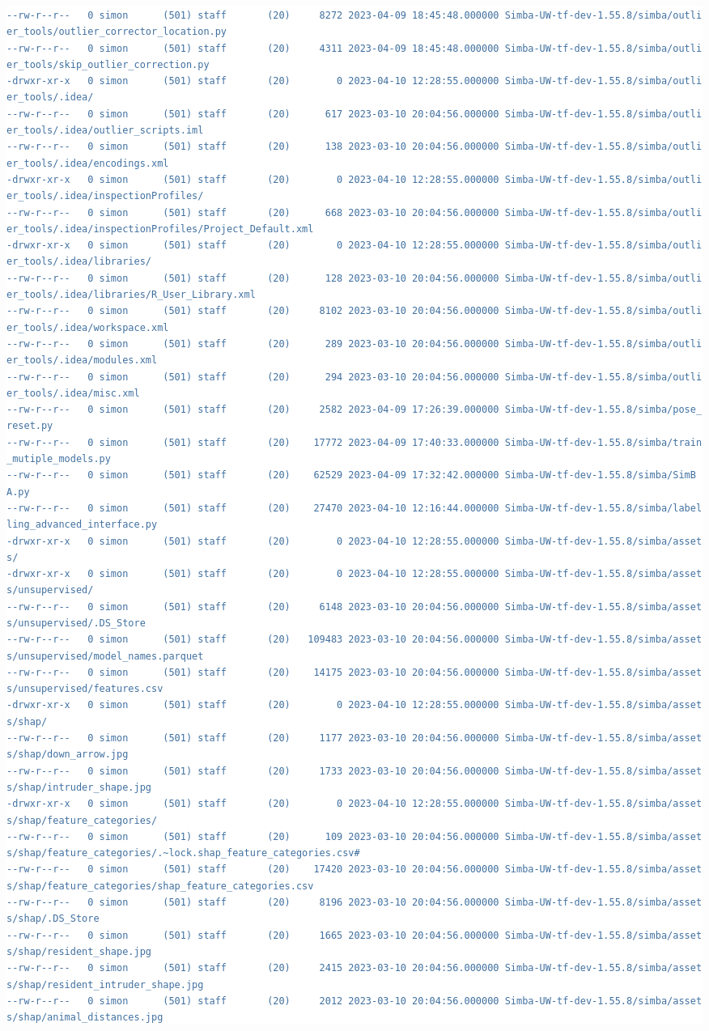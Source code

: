 ```diff
--rw-r--r--   0 simon      (501) staff       (20)     8272 2023-04-09 18:45:48.000000 Simba-UW-tf-dev-1.55.8/simba/outlier_tools/outlier_corrector_location.py
--rw-r--r--   0 simon      (501) staff       (20)     4311 2023-04-09 18:45:48.000000 Simba-UW-tf-dev-1.55.8/simba/outlier_tools/skip_outlier_correction.py
-drwxr-xr-x   0 simon      (501) staff       (20)        0 2023-04-10 12:28:55.000000 Simba-UW-tf-dev-1.55.8/simba/outlier_tools/.idea/
--rw-r--r--   0 simon      (501) staff       (20)      617 2023-03-10 20:04:56.000000 Simba-UW-tf-dev-1.55.8/simba/outlier_tools/.idea/outlier_scripts.iml
--rw-r--r--   0 simon      (501) staff       (20)      138 2023-03-10 20:04:56.000000 Simba-UW-tf-dev-1.55.8/simba/outlier_tools/.idea/encodings.xml
-drwxr-xr-x   0 simon      (501) staff       (20)        0 2023-04-10 12:28:55.000000 Simba-UW-tf-dev-1.55.8/simba/outlier_tools/.idea/inspectionProfiles/
--rw-r--r--   0 simon      (501) staff       (20)      668 2023-03-10 20:04:56.000000 Simba-UW-tf-dev-1.55.8/simba/outlier_tools/.idea/inspectionProfiles/Project_Default.xml
-drwxr-xr-x   0 simon      (501) staff       (20)        0 2023-04-10 12:28:55.000000 Simba-UW-tf-dev-1.55.8/simba/outlier_tools/.idea/libraries/
--rw-r--r--   0 simon      (501) staff       (20)      128 2023-03-10 20:04:56.000000 Simba-UW-tf-dev-1.55.8/simba/outlier_tools/.idea/libraries/R_User_Library.xml
--rw-r--r--   0 simon      (501) staff       (20)     8102 2023-03-10 20:04:56.000000 Simba-UW-tf-dev-1.55.8/simba/outlier_tools/.idea/workspace.xml
--rw-r--r--   0 simon      (501) staff       (20)      289 2023-03-10 20:04:56.000000 Simba-UW-tf-dev-1.55.8/simba/outlier_tools/.idea/modules.xml
--rw-r--r--   0 simon      (501) staff       (20)      294 2023-03-10 20:04:56.000000 Simba-UW-tf-dev-1.55.8/simba/outlier_tools/.idea/misc.xml
--rw-r--r--   0 simon      (501) staff       (20)     2582 2023-04-09 17:26:39.000000 Simba-UW-tf-dev-1.55.8/simba/pose_reset.py
--rw-r--r--   0 simon      (501) staff       (20)    17772 2023-04-09 17:40:33.000000 Simba-UW-tf-dev-1.55.8/simba/train_mutiple_models.py
--rw-r--r--   0 simon      (501) staff       (20)    62529 2023-04-09 17:32:42.000000 Simba-UW-tf-dev-1.55.8/simba/SimBA.py
--rw-r--r--   0 simon      (501) staff       (20)    27470 2023-04-10 12:16:44.000000 Simba-UW-tf-dev-1.55.8/simba/labelling_advanced_interface.py
-drwxr-xr-x   0 simon      (501) staff       (20)        0 2023-04-10 12:28:55.000000 Simba-UW-tf-dev-1.55.8/simba/assets/
-drwxr-xr-x   0 simon      (501) staff       (20)        0 2023-04-10 12:28:55.000000 Simba-UW-tf-dev-1.55.8/simba/assets/unsupervised/
--rw-r--r--   0 simon      (501) staff       (20)     6148 2023-03-10 20:04:56.000000 Simba-UW-tf-dev-1.55.8/simba/assets/unsupervised/.DS_Store
--rw-r--r--   0 simon      (501) staff       (20)   109483 2023-03-10 20:04:56.000000 Simba-UW-tf-dev-1.55.8/simba/assets/unsupervised/model_names.parquet
--rw-r--r--   0 simon      (501) staff       (20)    14175 2023-03-10 20:04:56.000000 Simba-UW-tf-dev-1.55.8/simba/assets/unsupervised/features.csv
-drwxr-xr-x   0 simon      (501) staff       (20)        0 2023-04-10 12:28:55.000000 Simba-UW-tf-dev-1.55.8/simba/assets/shap/
--rw-r--r--   0 simon      (501) staff       (20)     1177 2023-03-10 20:04:56.000000 Simba-UW-tf-dev-1.55.8/simba/assets/shap/down_arrow.jpg
--rw-r--r--   0 simon      (501) staff       (20)     1733 2023-03-10 20:04:56.000000 Simba-UW-tf-dev-1.55.8/simba/assets/shap/intruder_shape.jpg
-drwxr-xr-x   0 simon      (501) staff       (20)        0 2023-04-10 12:28:55.000000 Simba-UW-tf-dev-1.55.8/simba/assets/shap/feature_categories/
--rw-r--r--   0 simon      (501) staff       (20)      109 2023-03-10 20:04:56.000000 Simba-UW-tf-dev-1.55.8/simba/assets/shap/feature_categories/.~lock.shap_feature_categories.csv#
--rw-r--r--   0 simon      (501) staff       (20)    17420 2023-03-10 20:04:56.000000 Simba-UW-tf-dev-1.55.8/simba/assets/shap/feature_categories/shap_feature_categories.csv
--rw-r--r--   0 simon      (501) staff       (20)     8196 2023-03-10 20:04:56.000000 Simba-UW-tf-dev-1.55.8/simba/assets/shap/.DS_Store
--rw-r--r--   0 simon      (501) staff       (20)     1665 2023-03-10 20:04:56.000000 Simba-UW-tf-dev-1.55.8/simba/assets/shap/resident_shape.jpg
--rw-r--r--   0 simon      (501) staff       (20)     2415 2023-03-10 20:04:56.000000 Simba-UW-tf-dev-1.55.8/simba/assets/shap/resident_intruder_shape.jpg
--rw-r--r--   0 simon      (501) staff       (20)     2012 2023-03-10 20:04:56.000000 Simba-UW-tf-dev-1.55.8/simba/assets/shap/animal_distances.jpg
```